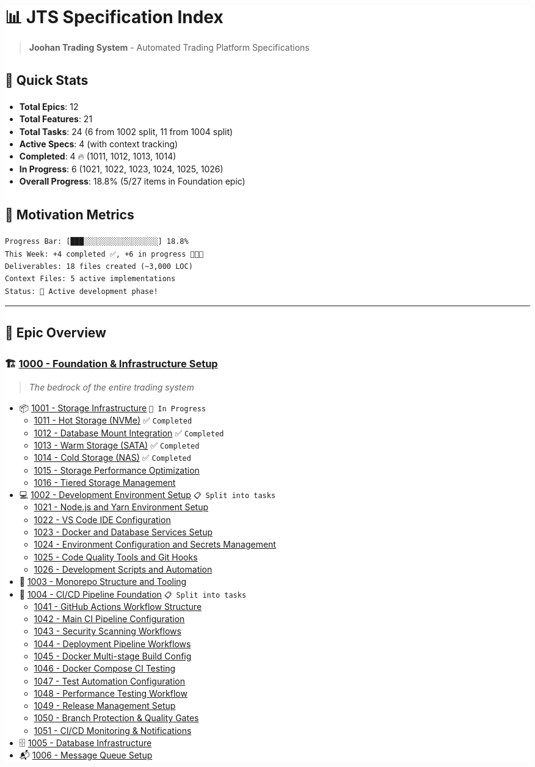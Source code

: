 # 📊 JTS Specification Index

> **Joohan Trading System** - Automated Trading Platform Specifications

## 🎯 Quick Stats



- **Total Epics**: 12
- **Total Features**: 21
- **Total Tasks**: 24 (6 from 1002 split, 11 from 1004 split)
- **Active Specs**: 4 (with context tracking)
- **Completed**: 4 🔥 (1011, 1012, 1013, 1014)
- **In Progress**: 6 (1021, 1022, 1023, 1024, 1025, 1026)
- **Overall Progress**: 18.8% (5/27 items in Foundation epic)

## 🚀 Motivation Metrics

```
Progress Bar: [███░░░░░░░░░░░░░░░░░] 18.8%
This Week: +4 completed ✅, +6 in progress 🔄🔄🔄
Deliverables: 18 files created (~3,000 LOC)
Context Files: 5 active implementations
Status: 🚀 Active development phase!
```

---

## 📁 Epic Overview

### 🏗️ [1000 - Foundation & Infrastructure Setup](1000/1000.spec.md)

> _The bedrock of the entire trading system_

- 📦 [1001 - Storage Infrastructure](1000/1001/1001.spec.md) `🚧 In Progress`
  - [1011 - Hot Storage (NVMe)](1000/1001/1011.spec.md) ✅ `Completed`
  - [1012 - Database Mount Integration](1000/1001/1012.spec.md) ✅ `Completed`
  - [1013 - Warm Storage (SATA)](1000/1001/1013.spec.md) ✅ `Completed`
  - [1014 - Cold Storage (NAS)](1000/1001/1014.spec.md) ✅ `Completed`
  - [1015 - Storage Performance Optimization](1000/1001/1015.spec.md)
  - [1016 - Tiered Storage Management](1000/1001/1016.spec.md)
- 💻 [1002 - Development Environment Setup](1000/1002/1002.spec.md) `📋 Split into tasks`
  - [1021 - Node.js and Yarn Environment Setup](1000/1002/1021.spec.md)
  - [1022 - VS Code IDE Configuration](1000/1002/1022.spec.md)
  - [1023 - Docker and Database Services Setup](1000/1002/1023.spec.md)
  - [1024 - Environment Configuration and Secrets Management](1000/1002/1024.spec.md)
  - [1025 - Code Quality Tools and Git Hooks](1000/1002/1025.spec.md)
  - [1026 - Development Scripts and Automation](1000/1002/1026.spec.md)
- 📂 [1003 - Monorepo Structure and Tooling](1000/1003/1003.spec.md)
- 🔄 [1004 - CI/CD Pipeline Foundation](1000/1004/1004.spec.md) `📋 Split into tasks`
  - [1041 - GitHub Actions Workflow Structure](1000/1004/1041.md)
  - [1042 - Main CI Pipeline Configuration](1000/1004/1042.md)
  - [1043 - Security Scanning Workflows](1000/1004/1043.md)
  - [1044 - Deployment Pipeline Workflows](1000/1004/1044.md)
  - [1045 - Docker Multi-stage Build Config](1000/1004/1045.md)
  - [1046 - Docker Compose CI Testing](1000/1004/1046.md)
  - [1047 - Test Automation Configuration](1000/1004/1047.md)
  - [1048 - Performance Testing Workflow](1000/1004/1048.md)
  - [1049 - Release Management Setup](1000/1004/1049.md)
  - [1050 - Branch Protection & Quality Gates](1000/1004/1050.md)
  - [1051 - CI/CD Monitoring & Notifications](1000/1004/1051.md)
- 🗄️ [1005 - Database Infrastructure](1000/1005/1005.spec.md)
- 📬 [1006 - Message Queue Setup](1000/1006/1006.spec.md)